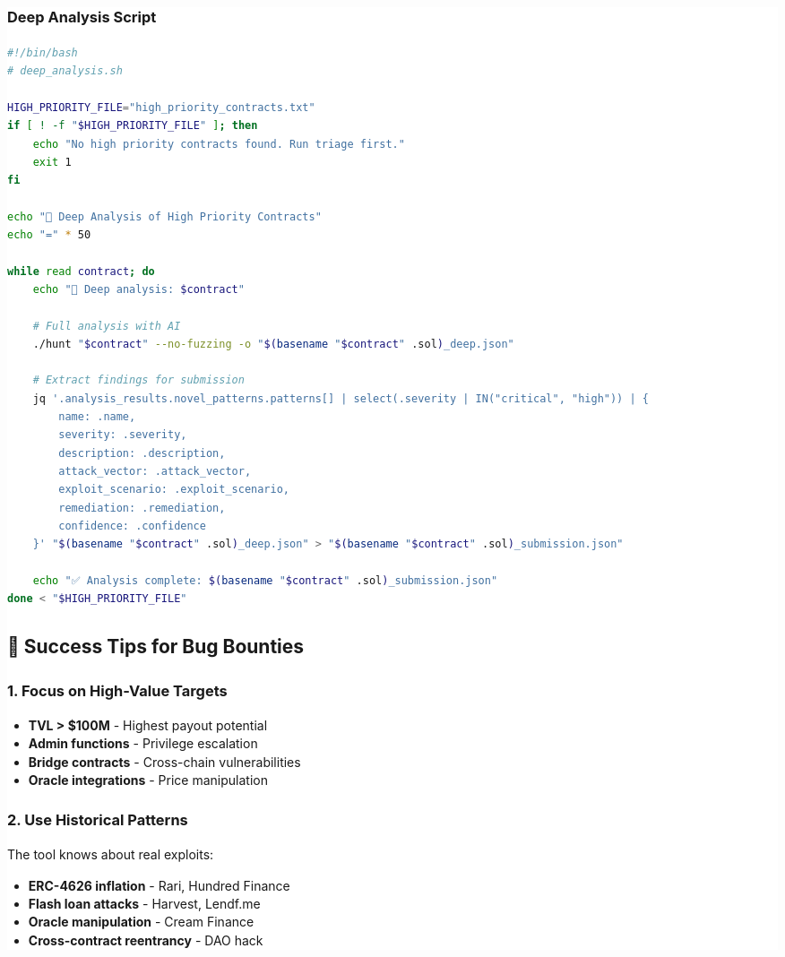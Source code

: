 ### **Deep Analysis Script**
```bash
#!/bin/bash
# deep_analysis.sh

HIGH_PRIORITY_FILE="high_priority_contracts.txt"
if [ ! -f "$HIGH_PRIORITY_FILE" ]; then
    echo "No high priority contracts found. Run triage first."
    exit 1
fi

echo "🔬 Deep Analysis of High Priority Contracts"
echo "=" * 50

while read contract; do
    echo "📄 Deep analysis: $contract"
    
    # Full analysis with AI
    ./hunt "$contract" --no-fuzzing -o "$(basename "$contract" .sol)_deep.json"
    
    # Extract findings for submission
    jq '.analysis_results.novel_patterns.patterns[] | select(.severity | IN("critical", "high")) | {
        name: .name,
        severity: .severity,
        description: .description,
        attack_vector: .attack_vector,
        exploit_scenario: .exploit_scenario,
        remediation: .remediation,
        confidence: .confidence
    }' "$(basename "$contract" .sol)_deep.json" > "$(basename "$contract" .sol)_submission.json"
    
    echo "✅ Analysis complete: $(basename "$contract" .sol)_submission.json"
done < "$HIGH_PRIORITY_FILE"
```

## 🎯 Success Tips for Bug Bounties

### **1. Focus on High-Value Targets**
- **TVL > $100M** - Highest payout potential
- **Admin functions** - Privilege escalation
- **Bridge contracts** - Cross-chain vulnerabilities
- **Oracle integrations** - Price manipulation

### **2. Use Historical Patterns**
The tool knows about real exploits:
- **ERC-4626 inflation** - Rari, Hundred Finance
- **Flash loan attacks** - Harvest, Lendf.me
- **Oracle manipulation** - Cream Finance
- **Cross-contract reentrancy** - DAO hack
